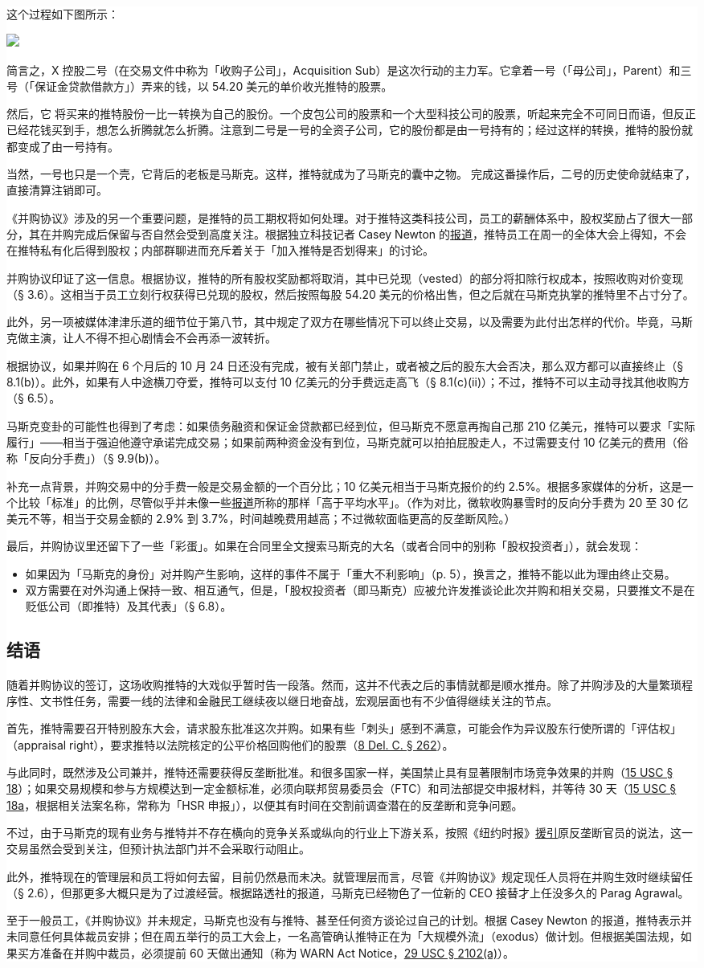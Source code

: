 这个过程如下图所示：

![](https://cdn.sspai.com/2022/04/30/885f3fe5cd579523ab8d899968df6544.png?imageView2/2/w/1120/q/40/interlace/1/ignore-error/1)

简言之，X 控股二号（在交易文件中称为「收购子公司」，Acquisition Sub）是这次行动的主力军。它拿着一号（「母公司」，Parent）和三号（「保证金贷款借款方」）弄来的钱，以 54.20 美元的单价收光推特的股票。

然后，它 将买来的推特股份一比一转换为自己的股份。一个皮包公司的股票和一个大型科技公司的股票，听起来完全不可同日而语，但反正已经花钱买到手，想怎么折腾就怎么折腾。注意到二号是一号的全资子公司，它的股份都是由一号持有的；经过这样的转换，推特的股份就都变成了由一号持有。

当然，一号也只是一个壳，它背后的老板是马斯克。这样，推特就成为了马斯克的囊中之物。 完成这番操作后，二号的历史使命就结束了，直接清算注销即可。

《并购协议》涉及的另一个重要问题，是推特的员工期权将如何处理。对于推特这类科技公司，员工的薪酬体系中，股权奖励占了很大一部分，其在并购完成后保留与否自然会受到高度关注。根据独立科技记者 Casey Newton 的[报道](https://www.theverge.com/23042020/twitter-employees-elon-musk-buyout-slack)，推特员工在周一的全体大会上得知，不会在推特私有化后得到股权；内部群聊进而充斥着关于「加入推特是否划得来」的讨论。

并购协议印证了这一信息。根据协议，推特的所有股权奖励都将取消，其中已兑现（vested）的部分将扣除行权成本，按照收购对价变现（§ 3.6）。这相当于员工立刻行权获得已兑现的股权，然后按照每股 54.20 美元的价格出售，但之后就在马斯克执掌的推特里不占寸分了。

此外，另一项被媒体津津乐道的细节位于第八节，其中规定了双方在哪些情况下可以终止交易，以及需要为此付出怎样的代价。毕竟，马斯克做主演，让人不得不担心剧情会不会再添一波转折。

根据协议，如果并购在 6 个月后的 10 月 24 日还没有完成，被有关部门禁止，或者被之后的股东大会否决，那么双方都可以直接终止（§ 8.1(b)）。此外，如果有人中途横刀夺爱，推特可以支付 10 亿美元的分手费远走高飞（§ 8.1(c)(ii)）；不过，推特不可以主动寻找其他收购方（§ 6.5）。

马斯克变卦的可能性也得到了考虑：如果债务融资和保证金贷款都已经到位，但马斯克不愿意再掏自己那 210 亿美元，推特可以要求「实际履行」——相当于强迫他遵守承诺完成交易；如果前两种资金没有到位，马斯克就可以拍拍屁股走人，不过需要支付 10 亿美元的费用（俗称「反向分手费」）（§ 9.9(b)）。

补充一点背景，并购交易中的分手费一般是交易金额的一个百分比；10 亿美元相当于马斯克报价的约 2.5%。根据多家媒体的分析，这是一个比较「标准」的比例，尽管似乎并未像一些[报道](https://www.bloomberg.com/news/articles/2022-04-26/twitter-takeover-was-brash-and-fast-with-musk-calling-the-shots?srnd=premium)所称的那样「高于平均水平」。（作为对比，微软收购暴雪时的反向分手费为 20 至 30 亿美元不等，相当于交易金额的 2.9% 到 3.7%，时间越晚费用越高；不过微软面临更高的反垄断风险。）

最后，并购协议里还留下了一些「彩蛋」。如果在合同里全文搜索马斯克的大名（或者合同中的别称「股权投资者」），就会发现：

*   如果因为「马斯克的身份」对并购产生影响，这样的事件不属于「重大不利影响」（p. 5），换言之，推特不能以此为理由终止交易。
*   双方需要在对外沟通上保持一致、相互通气，但是，「股权投资者（即马斯克）应被允许发推谈论此次并购和相关交易，只要推文不是在贬低公司（即推特）及其代表」（§ 6.8）。

结语
--

随着并购协议的签订，这场收购推特的大戏似乎暂时告一段落。然而，这并不代表之后的事情就都是顺水推舟。除了并购涉及的大量繁琐程序性、文书性任务，需要一线的法律和金融民工继续夜以继日地奋战，宏观层面也有不少值得继续关注的节点。

首先，推特需要召开特别股东大会，请求股东批准这次并购。如果有些「刺头」感到不满意，可能会作为异议股东行使所谓的「评估权」（appraisal right），要求推特以法院核定的公平价格回购他们的股票（[8 Del. C. § 262](https://delcode.delaware.gov/title8/c001/sc09/index.html)）。

与此同时，既然涉及公司兼并，推特还需要获得反垄断批准。和很多国家一样，美国禁止具有显著限制市场竞争效果的并购（[15 USC § 18](https://www.law.cornell.edu/uscode/text/15/18)）；如果交易规模和参与方规模达到一定金额标准，必须向联邦贸易委员会（FTC）和司法部提交申报材料，并等待 30 天（[15 USC § 18a](https://www.law.cornell.edu/uscode/text/15/18a)，根据相关法案名称，常称为「HSR 申报」），以便其有时间在交割前调查潜在的反垄断和竞争问题。

不过，由于马斯克的现有业务与推特并不存在横向的竞争关系或纵向的行业上下游关系，按照《纽约时报》[援引](https://www.nytimes.com/2022/04/25/technology/elon-musk-twitter-regulators.html)原反垄断官员的说法，这一交易虽然会受到关注，但预计执法部门并不会采取行动阻止。

此外，推特现在的管理层和员工将如何去留，目前仍然悬而未决。就管理层而言，尽管《并购协议》规定现任人员将在并购生效时继续留任（§ 2.6），但那更多大概只是为了过渡经营。根据路透社的报道，马斯克已经物色了一位新的 CEO 接替才上任没多久的 Parag Agrawal。

至于一般员工，《并购协议》并未规定，马斯克也没有与推特、甚至任何资方谈论过自己的计划。根据 Casey Newton 的报道，推特表示并未同意任何具体裁员安排；但在周五举行的员工大会上，一名高管确认推特正在为「大规模外流」（exodus）做计划。但根据美国法规，如果买方准备在并购中裁员，必须提前 60 天做出通知（称为 WARN Act Notice，[29 USC § 2102(a)](https://www.law.cornell.edu/uscode/text/29/2102)）。
